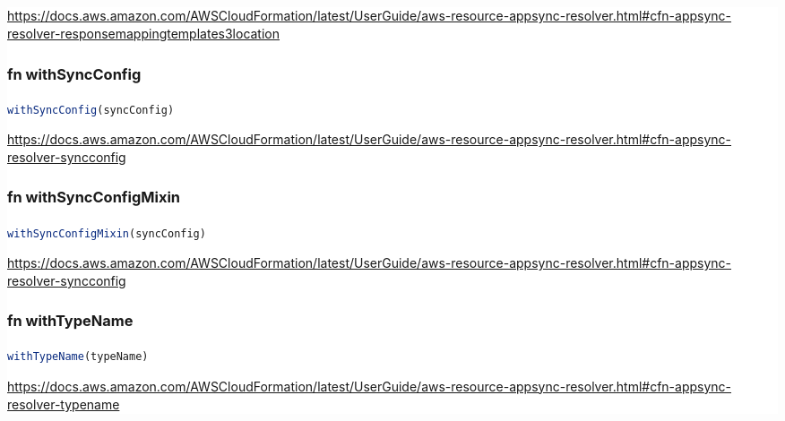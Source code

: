 https://docs.aws.amazon.com/AWSCloudFormation/latest/UserGuide/aws-resource-appsync-resolver.html#cfn-appsync-resolver-responsemappingtemplates3location

### fn withSyncConfig

```ts
withSyncConfig(syncConfig)
```

https://docs.aws.amazon.com/AWSCloudFormation/latest/UserGuide/aws-resource-appsync-resolver.html#cfn-appsync-resolver-syncconfig

### fn withSyncConfigMixin

```ts
withSyncConfigMixin(syncConfig)
```

https://docs.aws.amazon.com/AWSCloudFormation/latest/UserGuide/aws-resource-appsync-resolver.html#cfn-appsync-resolver-syncconfig

### fn withTypeName

```ts
withTypeName(typeName)
```

https://docs.aws.amazon.com/AWSCloudFormation/latest/UserGuide/aws-resource-appsync-resolver.html#cfn-appsync-resolver-typename